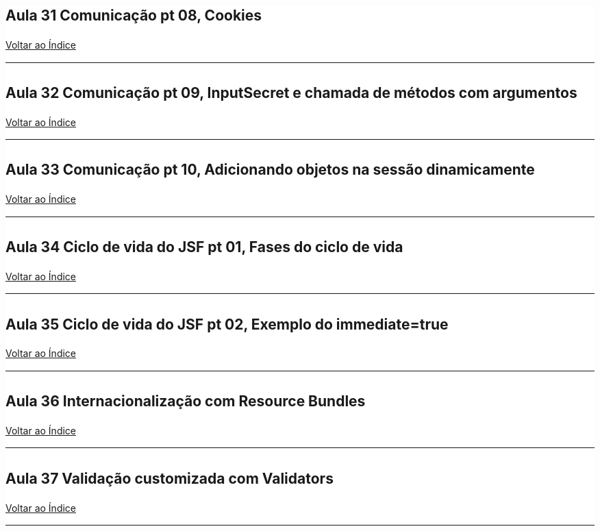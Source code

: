 
## <a name="parte32">Aula 31 Comunicação pt 08, Cookies</a>


[Voltar ao Índice](#indice)

---

## <a name="parte33">Aula 32 Comunicação pt 09, InputSecret e chamada de métodos com argumentos</a>


[Voltar ao Índice](#indice)

---

## <a name="parte34">Aula 33 Comunicação pt 10, Adicionando objetos na sessão dinamicamente</a>


[Voltar ao Índice](#indice)

---

## <a name="parte35">Aula 34 Ciclo de vida do JSF pt 01, Fases do ciclo de vida</a>


[Voltar ao Índice](#indice)

---

## <a name="parte36">Aula 35 Ciclo de vida do JSF pt 02, Exemplo do immediate=true</a>


[Voltar ao Índice](#indice)

---

## <a name="parte37">Aula 36 Internacionalização com Resource Bundles</a>


[Voltar ao Índice](#indice)

---

## <a name="parte38">Aula 37 Validação customizada com Validators</a>


[Voltar ao Índice](#indice)

---
